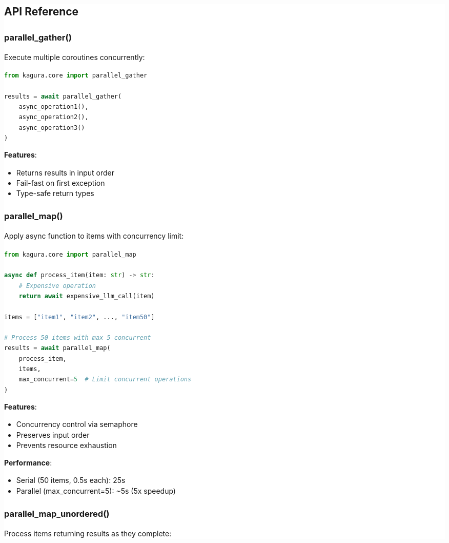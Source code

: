 ## API Reference

### parallel_gather()

Execute multiple coroutines concurrently:

```python
from kagura.core import parallel_gather

results = await parallel_gather(
    async_operation1(),
    async_operation2(),
    async_operation3()
)
```

**Features**:
- Returns results in input order
- Fail-fast on first exception
- Type-safe return types

### parallel_map()

Apply async function to items with concurrency limit:

```python
from kagura.core import parallel_map

async def process_item(item: str) -> str:
    # Expensive operation
    return await expensive_llm_call(item)

items = ["item1", "item2", ..., "item50"]

# Process 50 items with max 5 concurrent
results = await parallel_map(
    process_item,
    items,
    max_concurrent=5  # Limit concurrent operations
)
```

**Features**:
- Concurrency control via semaphore
- Preserves input order
- Prevents resource exhaustion

**Performance**:
- Serial (50 items, 0.5s each): 25s
- Parallel (max_concurrent=5): ~5s (5x speedup)

### parallel_map_unordered()

Process items returning results as they complete:
